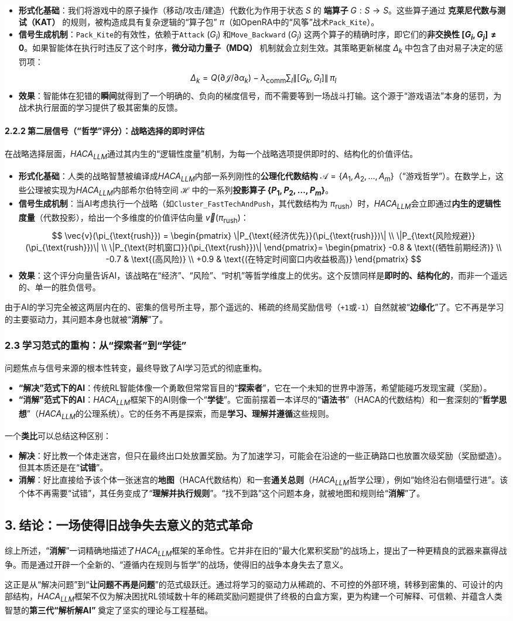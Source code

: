 * **形式化基础**：我们将游戏中的原子操作（移动/攻击/建造）代数化为作用于状态 $S$ 的 **端算子** $G: S \to S$。这些算子通过 **克莱尼代数与测试（KAT）** 的规则，被构造成具有复杂逻辑的“算子包” $\pi$（如OpenRA中的“风筝”战术`Pack_Kite`）。
* **信号生成机制**：`Pack_Kite`的有效性，依赖于`Attack` ($G_i$) 和`Move_Backward` ($G_j$) 这两个算子的精确时序，即它们的**非交换性 $[G_i, G_j] \neq 0$**。如果智能体在执行时违反了这个时序，**微分动力量子（MDQ）** 机制就会立刻生效。其策略更新梯度 $\Delta_k$ 中包含了由对易子决定的惩罚项：
    $$\Delta_k = Q(\partial\mathcal{J}/\partial \alpha_k) - \lambda_{\text{comm}}\sum_{l}\|[G_k,G_l]\|\,\pi_l$$
* **效果**：智能体在犯错的**瞬间**就得到了一个明确的、负向的梯度信号，而不需要等到一场战斗打输。这个源于“游戏语法”本身的惩罚，为战术执行层面的学习提供了极其密集的反馈。

#### 2.2.2 第二层信号（“哲学”评分）：战略选择的即时评估

在战略选择层面，$HACA_{LLM}$通过其内生的“逻辑性度量”机制，为每一个战略选项提供即时的、结构化的价值评估。

* **形式化基础**：人类的战略智慧被编译成$HACA_{LLM}$内部一系列刚性的**公理化代数结构** $\mathcal{A} = \{A_1, A_2, \dots, A_m\}$（“游戏哲学”）。在数学上，这些公理被实现为$HACA_{LLM}$内部希尔伯特空间 $\mathcal{H}$ 中的一系列**投影算子 $\{P_1, P_2, \dots, P_m\}$**。
* **信号生成机制**：当AI考虑执行一个战略（如`Cluster_FastTechAndPush`，其代数结构为 $\pi_{\text{rush}}$）时，$HACA_{LLM}$会立即通过**内生的逻辑性度量**（代数投影），给出一个多维度的价值评估向量 $\vec{v}(\pi_{\text{rush}})$：
    $$
    \vec{v}(\pi_{\text{rush}}) = 
    \begin{pmatrix}
    \|P_{\text{经济优先}}(\pi_{\text{rush}})\| \\
    \|P_{\text{风险规避}}(\pi_{\text{rush}})\| \\
    \|P_{\text{时机窗口}}(\pi_{\text{rush}})\|
    \end{pmatrix}=
    \begin{pmatrix}
    -0.8 & \text{(牺牲前期经济)} \\
    -0.7 & \text{(高风险)} \\
    +0.9 & \text{(在特定时间窗口内收益极高)}
    \end{pmatrix}
    $$
* **效果**：这个评分向量告诉AI，该战略在“经济”、“风险”、“时机”等哲学维度上的优劣。这个反馈同样是**即时的、结构化的**，而非一个遥远的、单一的胜负信号。

由于AI的学习完全被这两层内在的、密集的信号所主导，那个遥远的、稀疏的终局奖励信号（`+1`或`-1`）自然就被“**边缘化**”了。它不再是学习的主要驱动力，其问题本身也就被“**消解**”了。

### 2.3 学习范式的重构：从“探索者”到“学徒”

问题焦点与信号来源的根本性转变，最终导致了AI学习范式的彻底重构。

* **“解决”范式下的AI**：传统RL智能体像一个勇敢但常常盲目的“**探索者**”，它在一个未知的世界中游荡，希望能碰巧发现宝藏（奖励）。
* **“消解”范式下的AI**：$HACA_{LLM}$框架下的AI则像一个“**学徒**”。它面前摆着一本详尽的“**语法书**”（HACA的代数结构）和一套深刻的“**哲学思想**”（$HACA_{LLM}$的公理系统）。它的任务不再是探索，而是**学习、理解并遵循**这些规则。

一个**类比**可以总结这种区别：

* **解决**：好比教一个体走迷宫，但只在最终出口处放置奖励。为了加速学习，可能会在沿途的一些正确路口也放置次级奖励（奖励塑造）。但其本质还是在“**试错**”。
* **消解**：好比直接给予该个体一张迷宫的**地图**（HACA代数结构）和一套**通关总则**（$HACA_{LLM}$哲学公理），例如“始终沿右侧墙壁行进”。该个体不再需要“试错”，其任务变成了“**理解并执行规则**”。“找不到路”这个问题本身，就被地图和规则给“**消解**”了。

## 3. 结论：一场使得旧战争失去意义的范式革命

综上所述，“**消解**”一词精确地描述了$HACA_{LLM}$框架的革命性。它并非在旧的“最大化累积奖励”的战场上，提出了一种更精良的武器来赢得战争。而是通过开辟一个全新的、“遵循内在规则与哲学”的战场，使得旧的战争本身失去了意义。

这正是从“解决问题”到“**让问题不再是问题**”的范式级跃迁。通过将学习的驱动力从稀疏的、不可控的外部环境，转移到密集的、可设计的内部结构，$HACA_{LLM}$框架不仅为解决困扰RL领域数十年的稀疏奖励问题提供了终极的白盒方案，更为构建一个可解释、可信赖、并蕴含人类智慧的**第三代“解析解AI”** 奠定了坚实的理论与工程基础。
